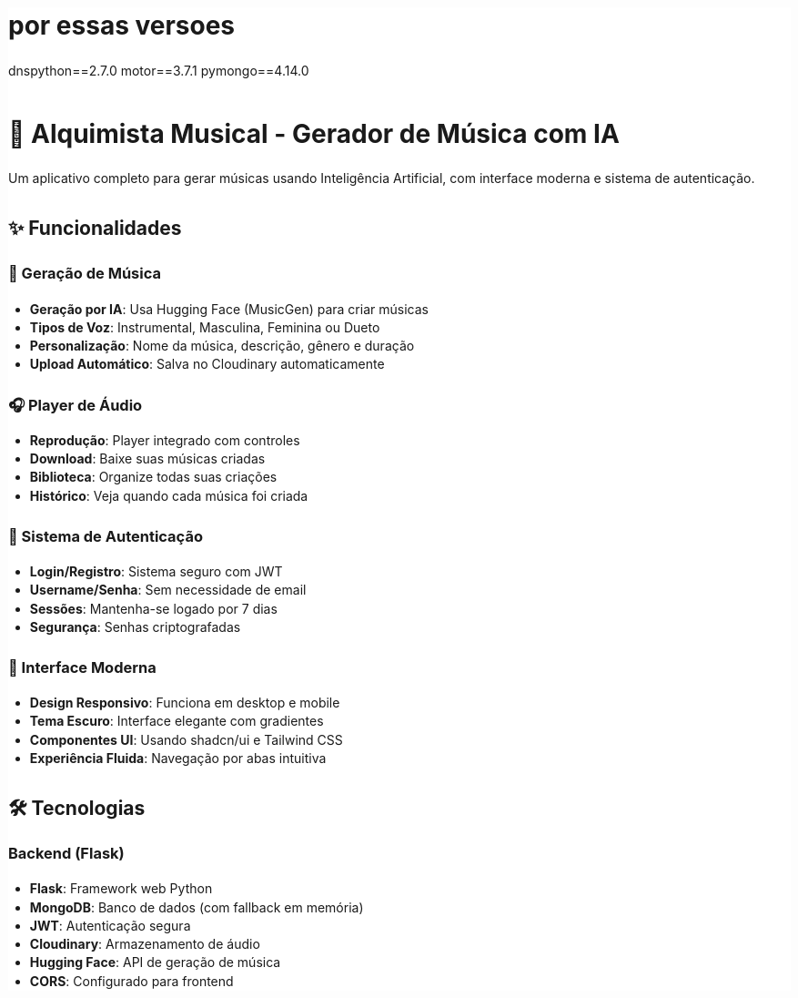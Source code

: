 
# por essas versoes
dnspython==2.7.0
motor==3.7.1
pymongo==4.14.0


# 🎵 Alquimista Musical - Gerador de Música com IA

Um aplicativo completo para gerar músicas usando Inteligência Artificial, com interface moderna e sistema de autenticação.

## ✨ Funcionalidades

### 🎼 Geração de Música
- **Geração por IA**: Usa Hugging Face (MusicGen) para criar músicas
- **Tipos de Voz**: Instrumental, Masculina, Feminina ou Dueto
- **Personalização**: Nome da música, descrição, gênero e duração
- **Upload Automático**: Salva no Cloudinary automaticamente

### 🎧 Player de Áudio
- **Reprodução**: Player integrado com controles
- **Download**: Baixe suas músicas criadas
- **Biblioteca**: Organize todas suas criações
- **Histórico**: Veja quando cada música foi criada

### 👤 Sistema de Autenticação
- **Login/Registro**: Sistema seguro com JWT
- **Username/Senha**: Sem necessidade de email
- **Sessões**: Mantenha-se logado por 7 dias
- **Segurança**: Senhas criptografadas

### 🎨 Interface Moderna
- **Design Responsivo**: Funciona em desktop e mobile
- **Tema Escuro**: Interface elegante com gradientes
- **Componentes UI**: Usando shadcn/ui e Tailwind CSS
- **Experiência Fluida**: Navegação por abas intuitiva

## 🛠️ Tecnologias

### Backend (Flask)
- **Flask**: Framework web Python
- **MongoDB**: Banco de dados (com fallback em memória)
- **JWT**: Autenticação segura
- **Cloudinary**: Armazenamento de áudio
- **Hugging Face**: API de geração de música
- **CORS**: Configurado para frontend
